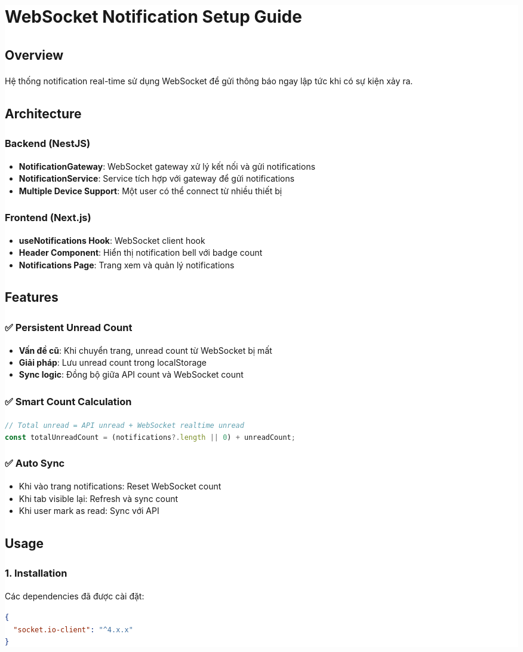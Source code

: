 # WebSocket Notification Setup Guide

## Overview

Hệ thống notification real-time sử dụng WebSocket để gửi thông báo ngay lập tức khi có sự kiện xảy ra.

## Architecture

### Backend (NestJS)
- **NotificationGateway**: WebSocket gateway xử lý kết nối và gửi notifications
- **NotificationService**: Service tích hợp với gateway để gửi notifications
- **Multiple Device Support**: Một user có thể connect từ nhiều thiết bị

### Frontend (Next.js)
- **useNotifications Hook**: WebSocket client hook 
- **Header Component**: Hiển thị notification bell với badge count
- **Notifications Page**: Trang xem và quản lý notifications

## Features

### ✅ **Persistent Unread Count**
- **Vấn đề cũ**: Khi chuyển trang, unread count từ WebSocket bị mất
- **Giải pháp**: Lưu unread count trong localStorage
- **Sync logic**: Đồng bộ giữa API count và WebSocket count

### ✅ **Smart Count Calculation**
```typescript
// Total unread = API unread + WebSocket realtime unread
const totalUnreadCount = (notifications?.length || 0) + unreadCount;
```

### ✅ **Auto Sync**
- Khi vào trang notifications: Reset WebSocket count
- Khi tab visible lại: Refresh và sync count
- Khi user mark as read: Sync với API

## Usage

### 1. **Installation**

Các dependencies đã được cài đặt:
```json
{
  "socket.io-client": "^4.x.x"
}
```
